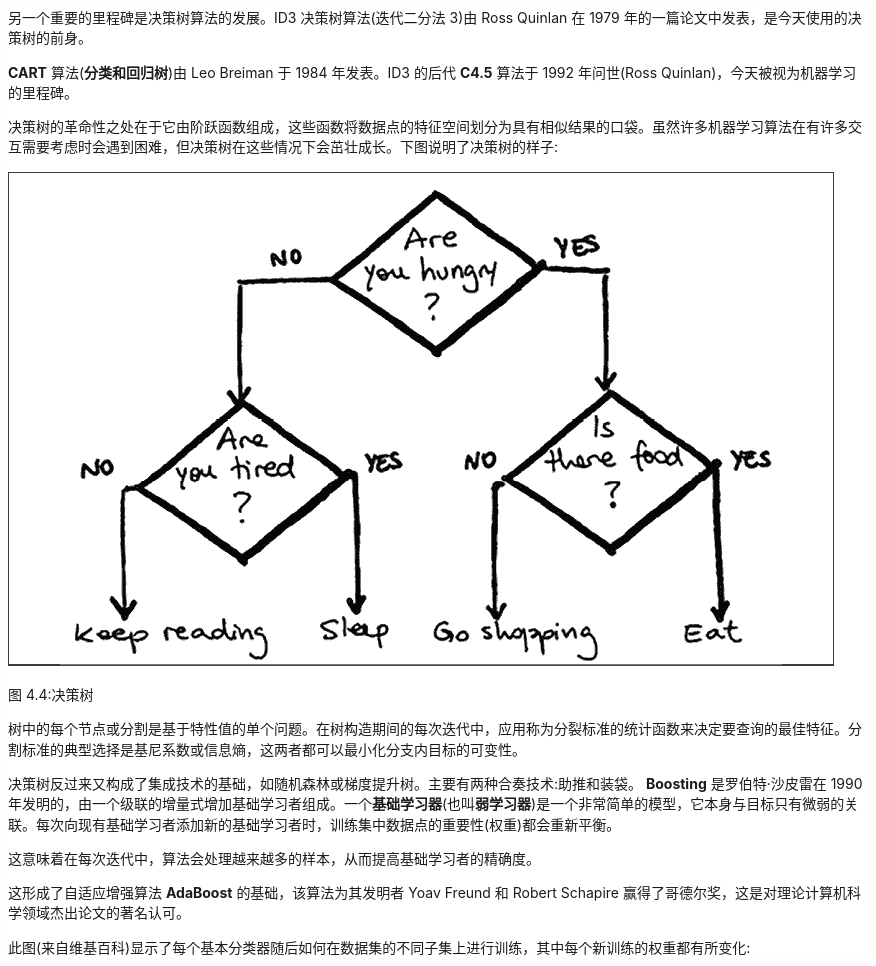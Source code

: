 另一个重要的里程碑是决策树算法的发展。ID3 决策树算法(迭代二分法 3)由 Ross Quinlan 在 1979 年的一篇论文中发表，是今天使用的决策树的前身。

**CART** 算法(**分类和回归树**)由 Leo Breiman 于 1984 年发表。ID3 的后代 **C4.5** 算法于 1992 年问世(Ross Quinlan)，今天被视为机器学习的里程碑。

决策树的革命性之处在于它由阶跃函数组成，这些函数将数据点的特征空间划分为具有相似结果的口袋。虽然许多机器学习算法在有许多交互需要考虑时会遇到困难，但决策树在这些情况下会茁壮成长。下图说明了决策树的样子:

![../../../../Desktop/Screenshot%202021-04-26%20at%2000.09](img/B17577_04_04.png)

图 4.4:决策树

树中的每个节点或分割是基于特性值的单个问题。在树构造期间的每次迭代中，应用称为分裂标准的统计函数来决定要查询的最佳特征。分割标准的典型选择是基尼系数或信息熵，这两者都可以最小化分支内目标的可变性。

决策树反过来又构成了集成技术的基础，如随机森林或梯度提升树。主要有两种合奏技术:助推和装袋。 **Boosting** 是罗伯特·沙皮雷在 1990 年发明的，由一个级联的增量式增加基础学习者组成。一个**基础学习器**(也叫**弱学习器**)是一个非常简单的模型，它本身与目标只有微弱的关联。每次向现有基础学习者添加新的基础学习者时，训练集中数据点的重要性(权重)都会重新平衡。

这意味着在每次迭代中，算法会处理越来越多的样本，从而提高基础学习者的精确度。

这形成了自适应增强算法 **AdaBoost** 的基础，该算法为其发明者 Yoav Freund 和 Robert Schapire 赢得了哥德尔奖，这是对理论计算机科学领域杰出论文的著名认可。

此图(来自维基百科)显示了每个基本分类器随后如何在数据集的不同子集上进行训练，其中每个新训练的权重都有所变化:
